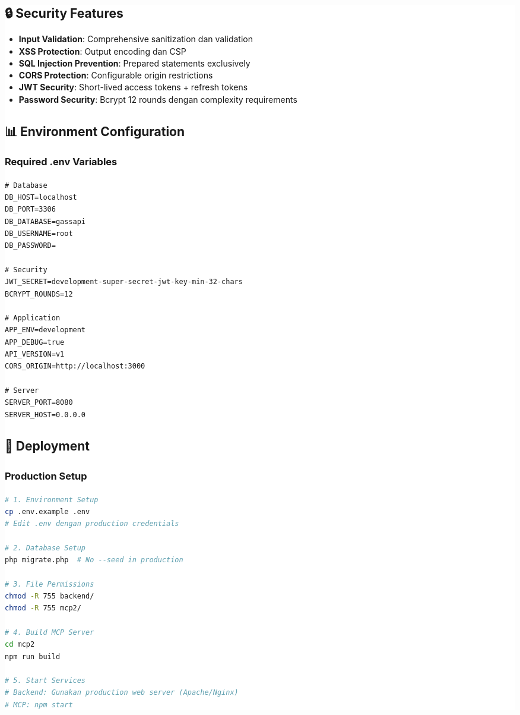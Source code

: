 ## 🔒 Security Features

- **Input Validation**: Comprehensive sanitization dan validation
- **XSS Protection**: Output encoding dan CSP
- **SQL Injection Prevention**: Prepared statements exclusively
- **CORS Protection**: Configurable origin restrictions
- **JWT Security**: Short-lived access tokens + refresh tokens
- **Password Security**: Bcrypt 12 rounds dengan complexity requirements

## 📊 Environment Configuration

### Required .env Variables
```env
# Database
DB_HOST=localhost
DB_PORT=3306
DB_DATABASE=gassapi
DB_USERNAME=root
DB_PASSWORD=

# Security
JWT_SECRET=development-super-secret-jwt-key-min-32-chars
BCRYPT_ROUNDS=12

# Application
APP_ENV=development
APP_DEBUG=true
API_VERSION=v1
CORS_ORIGIN=http://localhost:3000

# Server
SERVER_PORT=8080
SERVER_HOST=0.0.0.0
```

## 🚀 Deployment

### Production Setup
```bash
# 1. Environment Setup
cp .env.example .env
# Edit .env dengan production credentials

# 2. Database Setup
php migrate.php  # No --seed in production

# 3. File Permissions
chmod -R 755 backend/
chmod -R 755 mcp2/

# 4. Build MCP Server
cd mcp2
npm run build

# 5. Start Services
# Backend: Gunakan production web server (Apache/Nginx)
# MCP: npm start
```
